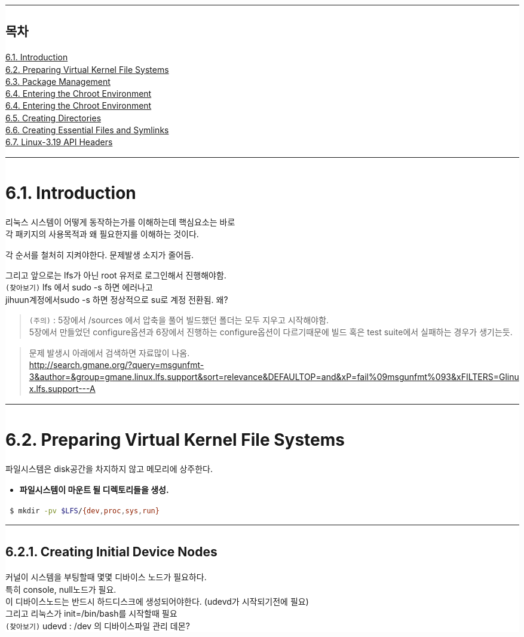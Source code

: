 
--------------------  
목차  
--------------------  
[6.1. Introduction  ](#61-introduction)  
[6.2. Preparing Virtual Kernel File Systems  ](#62-preparing-virtual-kernel-file-systems)  
[6.3. Package Management  ](#63-package-management)  
[6.4. Entering the Chroot Environment  ](#64-entering-the-chroot-environment)  
[6.4. Entering the Chroot Environment  ](#64-entering-the-chroot-environment)  
[6.5. Creating Directories  ](#65-creating-directories)  
[6.6. Creating Essential Files and Symlinks  ](#66-creating-essential-files-and-symlinks)  
[6.7. Linux-3.19 API Headers  ](#67-linux-319-api-headers)  

--------------------  
# 6.1. Introduction  
  
리눅스 시스템이 어떻게 동작하는가를 이해하는데 핵심요소는 바로  
각 패키지의 사용목적과 왜 필요한지를 이해하는 것이다.    
  
각 순서를 철처히 지켜야한다. 문제발생 소지가 줄어듬.    
  
그리고 앞으로는 lfs가 아닌 root 유저로 로그인해서 진행해야함.    
``(찾아보기)`` lfs 에서 sudo -s 하면 에러나고   
	jihuun계정에서sudo -s 하면 정상적으로 su로 계정 전환됨. 왜?    
  

> ``(주의)`` : 5장에서 /sources 에서 압축을 풀어 빌드했던 폴더는 모두 지우고 시작해야함.   
5장에서 만들었던 configure옵션과 6장에서 진행하는 configure옵션이 다르기때문에 빌드 혹은 test suite에서 실패하는 경우가 생기는듯.  

> 문제 발생시 아래에서 검색하면 자료많이 나옴.  
http://search.gmane.org/?query=msgunfmt-3&author=&group=gmane.linux.lfs.support&sort=relevance&DEFAULTOP=and&xP=fail%09msgunfmt%093&xFILTERS=Glinux.lfs.support---A   

  
--------------------  
# 6.2. Preparing Virtual Kernel File Systems  
  
파일시스템은 disk공간을 차지하지 않고 메모리에 상주한다.    
  
- __파일시스템이 마운트 될 디렉토리들을 생성.__  
  
````````````````````sh
 $ mkdir -pv $LFS/{dev,proc,sys,run}  
````````````````````
  
  
  
--------------------  
## 6.2.1. Creating Initial Device Nodes  
  
커널이 시스템을 부팅할때 몇몇 디바이스 노드가 필요하다.  
특히 console, null노드가 필요.   
이 디바이스노드는 반드시 하드디스크에 생성되어야한다. (udevd가 시작되기전에 필요)  
그리고 리눅스가 init=/bin/bash를 시작할때 필요  
``(찾아보기)`` udevd : /dev 의 디바이스파일 관리 데몬?    
  